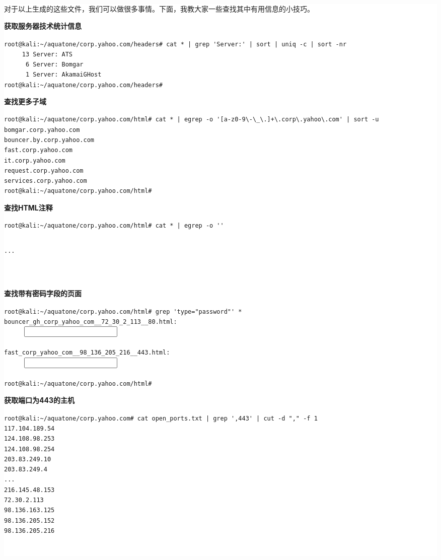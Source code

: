 <p nodeIndex="145">对于以上生成的这些文件，我们可以做很多事情。下面，我教大家一些查找其中有用信息的小技巧。</p>
<p nodeIndex="146"><strong nodeIndex="307">获取服务器技术统计信息</strong></p>
<pre nodeIndex="147">
<code nodeIndex="308">root@kali:~/aquatone/corp.yahoo.com/headers# cat * | grep 'Server:' | sort | uniq -c | sort -nr
     13 Server: ATS
      6 Server: Bomgar
      1 Server: AkamaiGHost
root@kali:~/aquatone/corp.yahoo.com/headers#</code>
</pre>
<p nodeIndex="148"><strong nodeIndex="309">查找更多子域</strong></p>
<pre nodeIndex="149">
<code nodeIndex="310">root@kali:~/aquatone/corp.yahoo.com/html# cat * | egrep -o '[a-z0-9\-\_\.]+\.corp\.yahoo\.com' | sort -u
bomgar.corp.yahoo.com
bouncer.by.corp.yahoo.com
fast.corp.yahoo.com
it.corp.yahoo.com
request.corp.yahoo.com
services.corp.yahoo.com
root@kali:~/aquatone/corp.yahoo.com/html#</code>
</pre>
<p nodeIndex="150"><strong nodeIndex="311">查找HTML注释</strong></p>
<pre nodeIndex="151">
<code nodeIndex="312">root@kali:~/aquatone/corp.yahoo.com/html# cat * | egrep -o ''







...











</code>
</pre>
<p nodeIndex="152"><strong nodeIndex="313">查找带有密码字段的页面</strong></p>
<pre nodeIndex="153">
<code nodeIndex="314">root@kali:~/aquatone/corp.yahoo.com/html# grep 'type="password"' *
bouncer_gh_corp_yahoo_com__72_30_2_113__80.html: <dd><input class="input-large" name="pass_word" type="password" id="pass_word" maxlength="64"   autocomplete="off" autocorrect="off" autocapitalize="off" spellcheck="false" ></dd>
fast_corp_yahoo_com__98_136_205_216__443.html: <dd><input class="input-large" name="pass_word" type="password" id="pass_word" maxlength="64"   autocomplete="off" autocorrect="off" autocapitalize="off" spellcheck="false" ></dd>
root@kali:~/aquatone/corp.yahoo.com/html#</code>
</pre>
<p nodeIndex="154"><strong nodeIndex="315">获取端口为443的主机</strong></p>
<pre nodeIndex="155">
<code nodeIndex="316">root@kali:~/aquatone/corp.yahoo.com# cat open_ports.txt | grep ',443' | cut -d "," -f 1
117.104.189.54
124.108.98.253
124.108.98.254
203.83.249.10
203.83.249.4
...
216.145.48.153
72.30.2.113
98.136.163.125
98.136.205.152
98.136.205.216